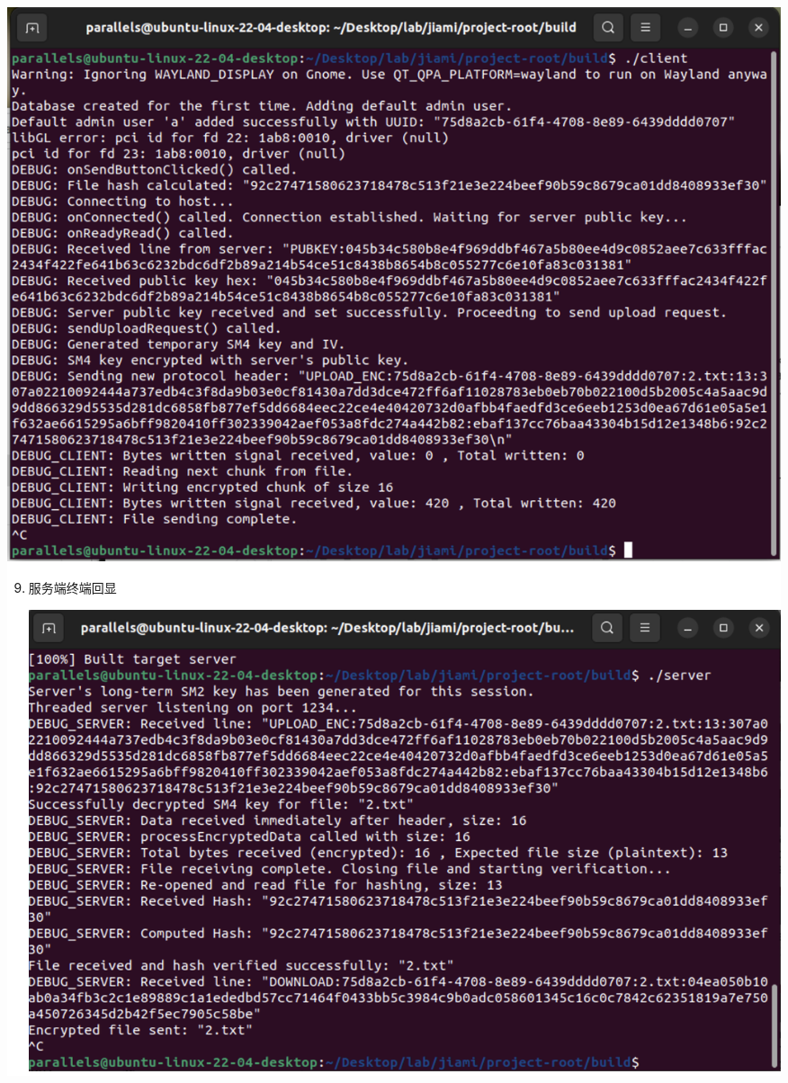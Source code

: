    ![image-20250610013750151](../assets//image-20250610013750151.png)

9. 服务端终端回显

   ![image-20250610013718772](../assets//image-20250610013718772.png)
   